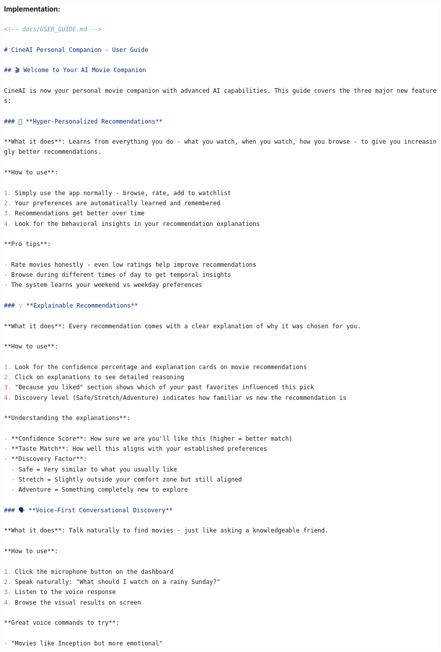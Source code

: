 #### **Implementation**:

```markdown
<!-- docs/USER_GUIDE.md -->

# CineAI Personal Companion - User Guide

## 🎬 Welcome to Your AI Movie Companion

CineAI is now your personal movie companion with advanced AI capabilities. This guide covers the three major new features:

### 🧠 **Hyper-Personalized Recommendations**

**What it does**: Learns from everything you do - what you watch, when you watch, how you browse - to give you increasingly better recommendations.

**How to use**:

1. Simply use the app normally - browse, rate, add to watchlist
2. Your preferences are automatically learned and remembered
3. Recommendations get better over time
4. Look for the behavioral insights in your recommendation explanations

**Pro tips**:

- Rate movies honestly - even low ratings help improve recommendations
- Browse during different times of day to get temporal insights
- The system learns your weekend vs weekday preferences

### 💡 **Explainable Recommendations**

**What it does**: Every recommendation comes with a clear explanation of why it was chosen for you.

**How to use**:

1. Look for the confidence percentage and explanation cards on movie recommendations
2. Click on explanations to see detailed reasoning
3. "Because you liked" section shows which of your past favorites influenced this pick
4. Discovery level (Safe/Stretch/Adventure) indicates how familiar vs new the recommendation is

**Understanding the explanations**:

- **Confidence Score**: How sure we are you'll like this (higher = better match)
- **Taste Match**: How well this aligns with your established preferences
- **Discovery Factor**:
  - Safe = Very similar to what you usually like
  - Stretch = Slightly outside your comfort zone but still aligned
  - Adventure = Something completely new to explore

### 🗣️ **Voice-First Conversational Discovery**

**What it does**: Talk naturally to find movies - just like asking a knowledgeable friend.

**How to use**:

1. Click the microphone button on the dashboard
2. Speak naturally: "What should I watch on a rainy Sunday?"
3. Listen to the voice response
4. Browse the visual results on screen

**Great voice commands to try**:

- "Movies like Inception but more emotional"
```